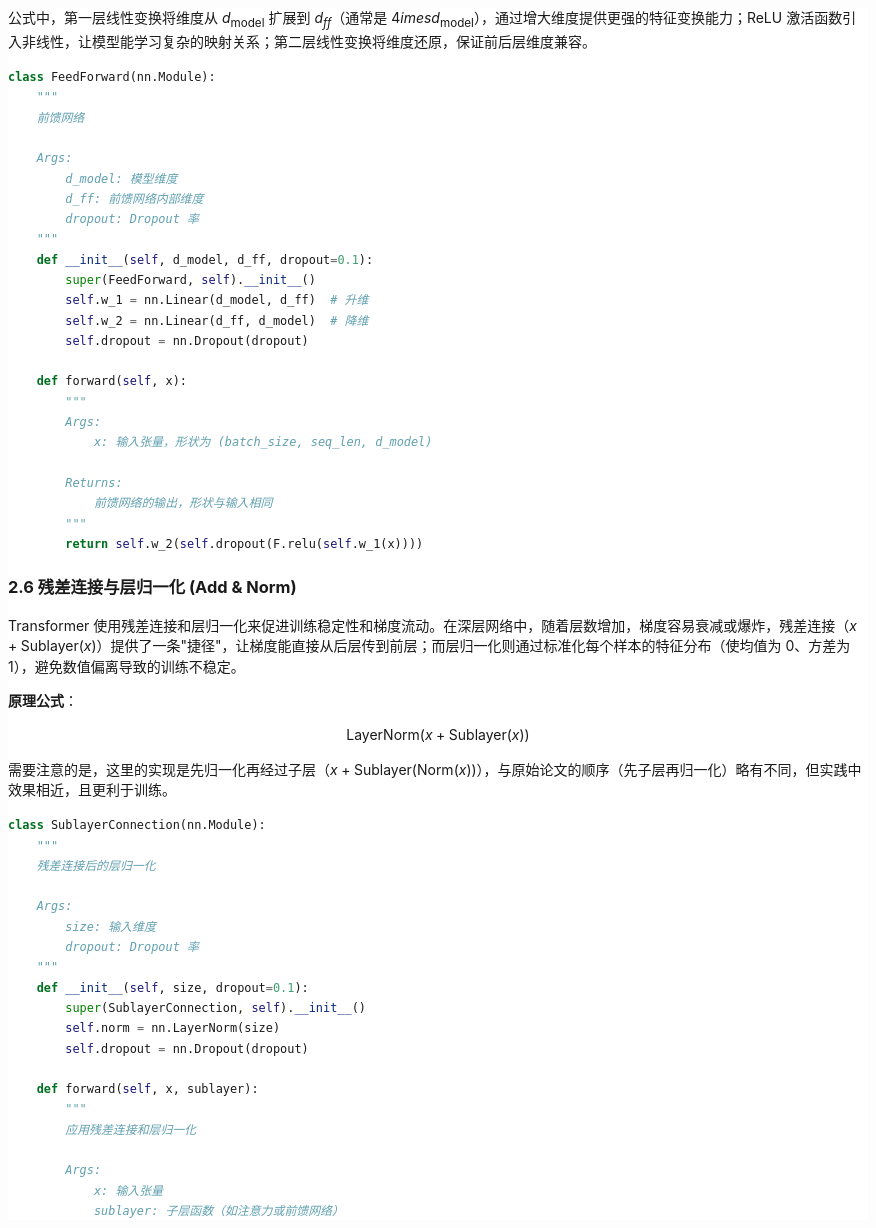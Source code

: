 公式中，第一层线性变换将维度从 $d_{\text{model}}$ 扩展到 $d_{ff}$（通常是 $4 	imes d_{\text{model}}$），通过增大维度提供更强的特征变换能力；ReLU 激活函数引入非线性，让模型能学习复杂的映射关系；第二层线性变换将维度还原，保证前后层维度兼容。


```python
class FeedForward(nn.Module):
    """
    前馈网络
    
    Args:
        d_model: 模型维度
        d_ff: 前馈网络内部维度
        dropout: Dropout 率
    """
    def __init__(self, d_model, d_ff, dropout=0.1):
        super(FeedForward, self).__init__()
        self.w_1 = nn.Linear(d_model, d_ff)  # 升维
        self.w_2 = nn.Linear(d_ff, d_model)  # 降维
        self.dropout = nn.Dropout(dropout)
        
    def forward(self, x):
        """
        Args:
            x: 输入张量，形状为 (batch_size, seq_len, d_model)
            
        Returns:
            前馈网络的输出，形状与输入相同
        """
        return self.w_2(self.dropout(F.relu(self.w_1(x))))
```

### 2.6 残差连接与层归一化 (Add & Norm)

Transformer 使用残差连接和层归一化来促进训练稳定性和梯度流动。在深层网络中，随着层数增加，梯度容易衰减或爆炸，残差连接（$x + \text{Sublayer}(x)$）提供了一条"捷径"，让梯度能直接从后层传到前层；而层归一化则通过标准化每个样本的特征分布（使均值为 0、方差为 1），避免数值偏离导致的训练不稳定。

**原理公式**：

$$
\text{LayerNorm}(x + \text{Sublayer}(x))
$$

需要注意的是，这里的实现是先归一化再经过子层（$x + \text{Sublayer}(\text{Norm}(x))$），与原始论文的顺序（先子层再归一化）略有不同，但实践中效果相近，且更利于训练。


```python
class SublayerConnection(nn.Module):
    """
    残差连接后的层归一化
    
    Args:
        size: 输入维度
        dropout: Dropout 率
    """
    def __init__(self, size, dropout=0.1):
        super(SublayerConnection, self).__init__()
        self.norm = nn.LayerNorm(size)
        self.dropout = nn.Dropout(dropout)
        
    def forward(self, x, sublayer):
        """
        应用残差连接和层归一化
        
        Args:
            x: 输入张量
            sublayer: 子层函数（如注意力或前馈网络）
```